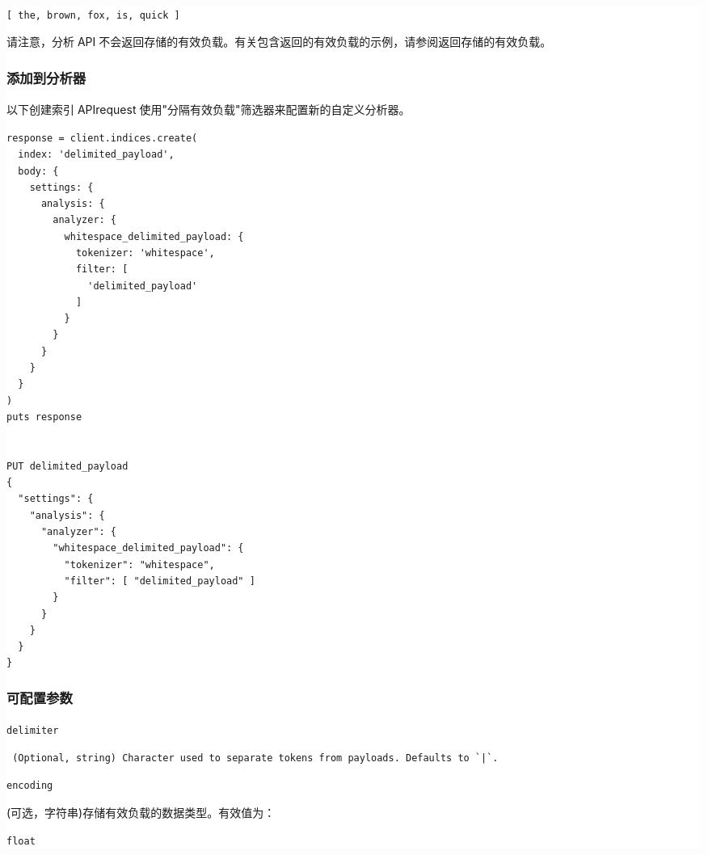     [ the, brown, fox, is, quick ]

请注意，分析 API 不会返回存储的有效负载。有关包含返回的有效负载的示例，请参阅返回存储的有效负载。

### 添加到分析器

以下创建索引 APIrequest 使用"分隔有效负载"筛选器来配置新的自定义分析器。

    
    
    response = client.indices.create(
      index: 'delimited_payload',
      body: {
        settings: {
          analysis: {
            analyzer: {
              whitespace_delimited_payload: {
                tokenizer: 'whitespace',
                filter: [
                  'delimited_payload'
                ]
              }
            }
          }
        }
      }
    )
    puts response
    
    
    PUT delimited_payload
    {
      "settings": {
        "analysis": {
          "analyzer": {
            "whitespace_delimited_payload": {
              "tokenizer": "whitespace",
              "filter": [ "delimited_payload" ]
            }
          }
        }
      }
    }

### 可配置参数

`delimiter`

     (Optional, string) Character used to separate tokens from payloads. Defaults to `|`. 
`encoding`

    

(可选，字符串)存储有效负载的数据类型。有效值为：

`float`
